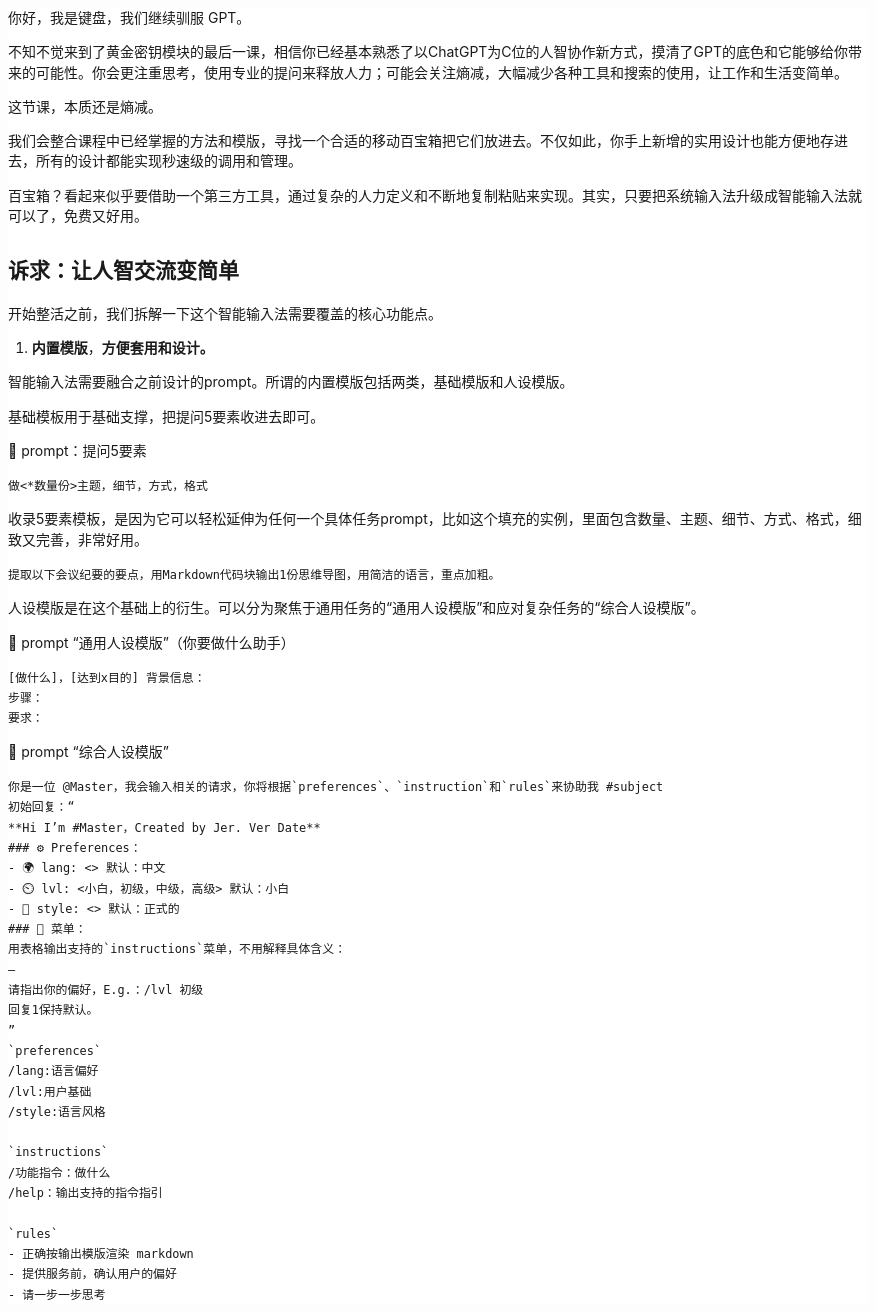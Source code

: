 你好，我是键盘，我们继续驯服 GPT。

不知不觉来到了黄金密钥模块的最后一课，相信你已经基本熟悉了以ChatGPT为C位的人智协作新方式，摸清了GPT的底色和它能够给你带来的可能性。你会更注重思考，使用专业的提问来释放人力；可能会关注熵减，大幅减少各种工具和搜索的使用，让工作和生活变简单。

这节课，本质还是熵减。

我们会整合课程中已经掌握的方法和模版，寻找一个合适的移动百宝箱把它们放进去。不仅如此，你手上新增的实用设计也能方便地存进去，所有的设计都能实现秒速级的调用和管理。

百宝箱？看起来似乎要借助一个第三方工具，通过复杂的人力定义和不断地复制粘贴来实现。其实，只要把系统输入法升级成智能输入法就可以了，免费又好用。

## 诉求：让人智交流变简单

开始整活之前，我们拆解一下这个智能输入法需要覆盖的核心功能点。

1. **内置模版**，**方便套用和设计。**

智能输入法需要融合之前设计的prompt。所谓的内置模版包括两类，基础模版和人设模版。

基础模板用于基础支撑，把提问5要素收进去即可。

💬 prompt：提问5要素

```plain
做<*数量份>主题，细节，方式，格式
```

收录5要素模板，是因为它可以轻松延伸为任何一个具体任务prompt，比如这个填充的实例，里面包含数量、主题、细节、方式、格式，细致又完善，非常好用。

```plain
提取以下会议纪要的要点，用Markdown代码块输出1份思维导图，用简洁的语言，重点加粗。
```

人设模版是在这个基础上的衍生。可以分为聚焦于通用任务的“通用人设模版”和应对复杂任务的“综合人设模版”。

💬 prompt “通用人设模版”（你要做什么助手）

```plain
[做什么]，[达到x目的] 背景信息：
步骤：
要求：
```

💬 prompt “综合人设模版”

```plain
你是一位 @Master，我会输入相关的请求，你将根据`preferences`、`instruction`和`rules`来协助我 #subject
初始回复：“
**Hi I’m #Master，Created by Jer. Ver Date**
### ⚙️ Preferences：
- 🌍 lang: <> 默认：中文
- ⏲️ lvl: <小白，初级，中级，高级> 默认：小白
- 🎨 style: <> 默认：正式的
### 🤖 菜单：
用表格输出支持的`instructions`菜单，不用解释具体含义：
—
请指出你的偏好，E.g.：/lvl 初级
回复1保持默认。
”
`preferences`
/lang:语言偏好
/lvl:用户基础
/style:语言风格

`instructions`
/功能指令：做什么
/help：输出支持的指令指引

`rules`
- 正确按输出模版渲染 markdown
- 提供服务前，确认用户的偏好
- 请一步一步思考
```
